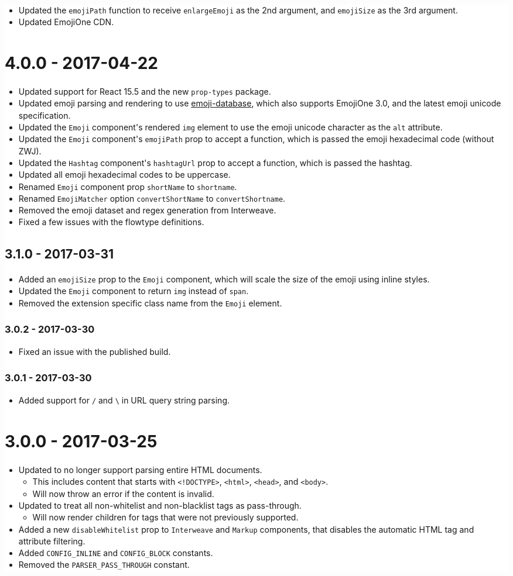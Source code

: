 - Updated the `emojiPath` function to receive `enlargeEmoji` as the 2nd argument, and `emojiSize` as
  the 3rd argument.
- Updated EmojiOne CDN.

# 4.0.0 - 2017-04-22

- Updated support for React 15.5 and the new `prop-types` package.
- Updated emoji parsing and rendering to use
  [emoji-database](https://www.npmjs.com/package/emoji-database), which also supports EmojiOne 3.0,
  and the latest emoji unicode specification.
- Updated the `Emoji` component's rendered `img` element to use the emoji unicode character as the
  `alt` attribute.
- Updated the `Emoji` component's `emojiPath` prop to accept a function, which is passed the emoji
  hexadecimal code (without ZWJ).
- Updated the `Hashtag` component's `hashtagUrl` prop to accept a function, which is passed the
  hashtag.
- Updated all emoji hexadecimal codes to be uppercase.
- Renamed `Emoji` component prop `shortName` to `shortname`.
- Renamed `EmojiMatcher` option `convertShortName` to `convertShortname`.
- Removed the emoji dataset and regex generation from Interweave.
- Fixed a few issues with the flowtype definitions.

## 3.1.0 - 2017-03-31

- Added an `emojiSize` prop to the `Emoji` component, which will scale the size of the emoji using
  inline styles.
- Updated the `Emoji` component to return `img` instead of `span`.
- Removed the extension specific class name from the `Emoji` element.

### 3.0.2 - 2017-03-30

- Fixed an issue with the published build.

### 3.0.1 - 2017-03-30

- Added support for `/` and `\` in URL query string parsing.

# 3.0.0 - 2017-03-25

- Updated to no longer support parsing entire HTML documents.
  - This includes content that starts with `<!DOCTYPE>`, `<html>`, `<head>`, and `<body>`.
  - Will now throw an error if the content is invalid.
- Updated to treat all non-whitelist and non-blacklist tags as pass-through.
  - Will now render children for tags that were not previously supported.
- Added a new `disableWhitelist` prop to `Interweave` and `Markup` components, that disables the
  automatic HTML tag and attribute filtering.
- Added `CONFIG_INLINE` and `CONFIG_BLOCK` constants.
- Removed the `PARSER_PASS_THROUGH` constant.
